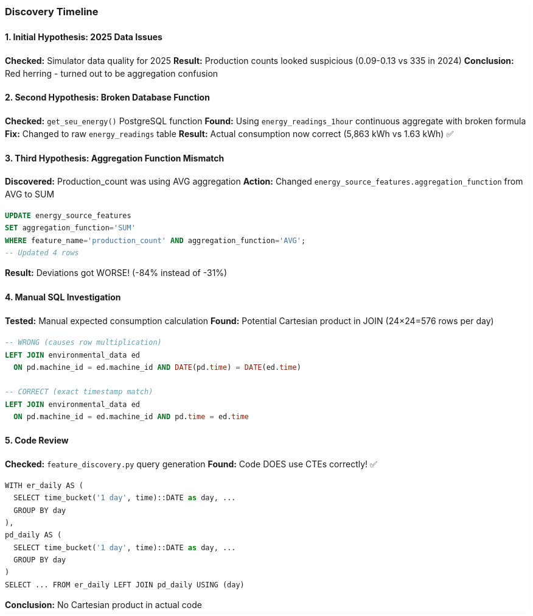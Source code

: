 ### Discovery Timeline

#### 1. Initial Hypothesis: 2025 Data Issues
**Checked:** Simulator data quality for 2025
**Result:** Production counts looked suspicious (0.09-0.13 vs 335 in 2024)
**Conclusion:** Red herring - turned out to be aggregation confusion

#### 2. Second Hypothesis: Broken Database Function
**Checked:** `get_seu_energy()` PostgreSQL function
**Found:** Using `energy_readings_1hour` continuous aggregate with broken formula
**Fix:** Changed to raw `energy_readings` table
**Result:** Actual consumption now correct (5,863 kWh vs 1.63 kWh) ✅

#### 3. Third Hypothesis: Aggregation Function Mismatch
**Discovered:** Production_count was using AVG aggregation
**Action:** Changed `energy_source_features.aggregation_function` from AVG to SUM
```sql
UPDATE energy_source_features 
SET aggregation_function='SUM' 
WHERE feature_name='production_count' AND aggregation_function='AVG';
-- Updated 4 rows
```
**Result:** Deviations got WORSE! (-84% instead of -31%)

#### 4. Manual SQL Investigation
**Tested:** Manual expected consumption calculation
**Found:** Potential Cartesian product in JOIN (24×24=576 rows per day)
```sql
-- WRONG (causes row multiplication)
LEFT JOIN environmental_data ed 
  ON pd.machine_id = ed.machine_id AND DATE(pd.time) = DATE(ed.time)
  
-- CORRECT (exact timestamp match)
LEFT JOIN environmental_data ed 
  ON pd.machine_id = ed.machine_id AND pd.time = ed.time
```

#### 5. Code Review
**Checked:** `feature_discovery.py` query generation
**Found:** Code DOES use CTEs correctly! ✅
```python
WITH er_daily AS (
  SELECT time_bucket('1 day', time)::DATE as day, ...
  GROUP BY day
),
pd_daily AS (
  SELECT time_bucket('1 day', time)::DATE as day, ...
  GROUP BY day
)
SELECT ... FROM er_daily LEFT JOIN pd_daily USING (day)
```
**Conclusion:** No Cartesian product in actual code
